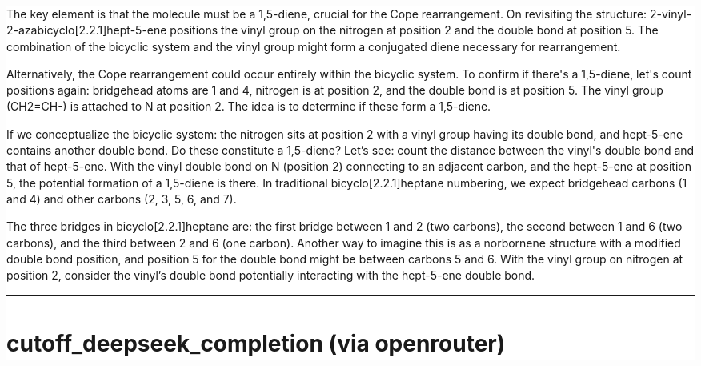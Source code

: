 The key element is that the molecule must be a 1,5-diene, crucial for the Cope rearrangement. On revisiting the structure: 2-vinyl-2-azabicyclo[2.2.1]hept-5-ene positions the vinyl group on the nitrogen at position 2 and the double bond at position 5. The combination of the bicyclic system and the vinyl group might form a conjugated diene necessary for rearrangement.

Alternatively, the Cope rearrangement could occur entirely within the bicyclic system. To confirm if there's a 1,5-diene, let's count positions again: bridgehead atoms are 1 and 4, nitrogen is at position 2, and the double bond is at position 5. The vinyl group (CH2=CH-) is attached to N at position 2. The idea is to determine if these form a 1,5-diene.

If we conceptualize the bicyclic system: the nitrogen sits at position 2 with a vinyl group having its double bond, and hept-5-ene contains another double bond. Do these constitute a 1,5-diene? Let’s see: count the distance between the vinyl's double bond and that of hept-5-ene. With the vinyl double bond on N (position 2) connecting to an adjacent carbon, and the hept-5-ene at position 5, the potential formation of a 1,5-diene is there. In traditional bicyclo[2.2.1]heptane numbering, we expect bridgehead carbons (1 and 4) and other carbons (2, 3, 5, 6, and 7).

The three bridges in bicyclo[2.2.1]heptane are: the first bridge between 1 and 2 (two carbons), the second between 1 and 6 (two carbons), and the third between 2 and 6 (one carbon). Another way to imagine this is as a norbornene structure with a modified double bond position, and position 5 for the double bond might be between carbons 5 and 6. With the vinyl group on nitrogen at position 2, consider the vinyl’s double bond potentially interacting with the hept-5-ene double bond.

---

# cutoff_deepseek_completion (via openrouter)
